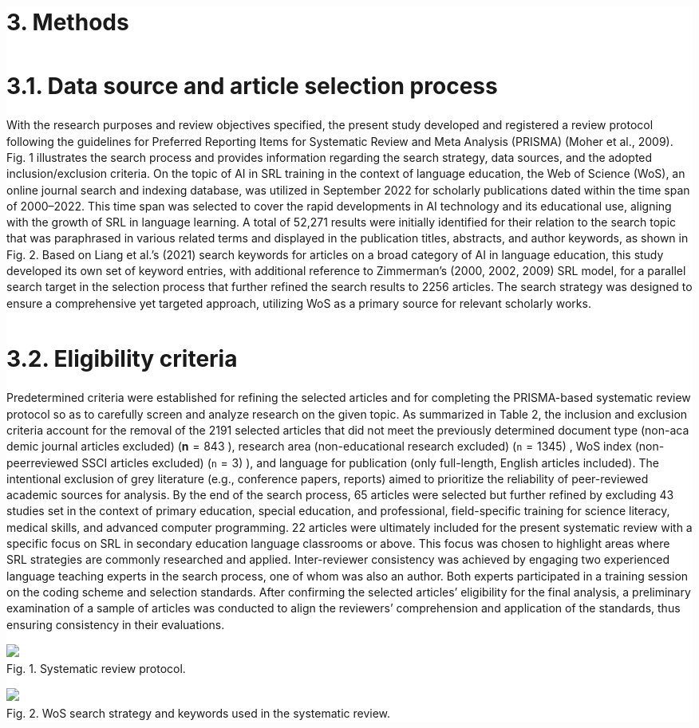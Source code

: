 # 3. Methods

# 3.1. Data source and article selection process

With the research purposes and review objectives specified, the present study developed and registered a review protocol following the guidelines for Preferred Reporting Items for Systematic Review and Meta Analysis (PRISMA) (Moher et al., 2009). Fig. 1 illustrates the search process and provides information regarding the search strategy, data sources, and the adopted inclusion/exclusion criteria. On the topic of AI in SRL training in the context of language education, the Web of Science (WoS), an online journal search and indexing database, was utilized in September 2022 for scholarly publications dated within the time span of 2000–2022. This time span was selected to cover the rapid developments in AI technology and its educational use, aligning with the growth of SRL in language learning. A total of 52,271 results were initially identified for their relation to the search topic that was paraphrased in various related terms and displayed in the publication titles, abstracts, and author keywords, as shown in Fig. 2. Based on Liang et al.’s (2021) search keywords for articles on a broad category of AI in language education, this study developed its own set of keyword entries, with additional reference to Zimmerman’s (2000, 2002, 2009) SRL model, for a parallel search target in the selection process that further refined the search results to 2256 articles. The search strategy was designed to ensure a comprehensive yet targeted approach, utilizing WoS as a primary source for relevant scholarly works.

# 3.2. Eligibility criteria

Predetermined criteria were established for refining the selected articles and for completing the PRISMA-based systematic review protocol so as to carefully screen and analyze research on the given topic. As summarized in Table 2, the inclusion and exclusion criteria account for the removal of the 2191 selected articles that did not meet the previously determined document type (non-aca demic journal articles excluded) $( \mathbf { n } = 8 4 3$ ), research area (non-educational research excluded) $( \mathtt { n } = 1 3 4 5 )$ , WoS index (non-peerreviewed SSCI articles excluded) $( \mathtt { n } = 3 )$ ), and language for publication (only full-length, English articles included). The intentional exclusion of grey literature (e.g., conference papers, reports) aimed to prioritize the reliability of peer-reviewed academic sources for analysis. By the end of the search process, 65 articles were selected but further refined by excluding 43 studies set in the context of primary education, special education, and professional, field-specific training for science literacy, medical skills, and advanced computer programming. 22 articles were ultimately included for the present systematic review with a specific focus on SRL in secondary education language classrooms or above. This focus was chosen to highlight areas where SRL strategies are commonly researched and applied. Inter-reviewer consistency was achieved by engaging two experienced language teaching experts in the search process, one of whom was also an author. Both experts participated in a training session on the coding scheme and selection standards. After confirming the selected articles’ eligibility for the final analysis, a preliminary examination of a sample of articles was conducted to align the reviewers’ comprehension and application of the standards, thus ensuring consistency in their evaluations.

![](img/94a217dcd1ca681f0d6728786baa914602c67bac9a14134d06be57b23b5dda64.jpg)  
Fig. 1. Systematic review protocol.

![](img/16ec7a9ed00c55ae248b1923ec41cbad79b9fbbc8d4445cb8c992a183483ad34.jpg)  
Fig. 2. WoS search strategy and keywords used in the systematic review.
